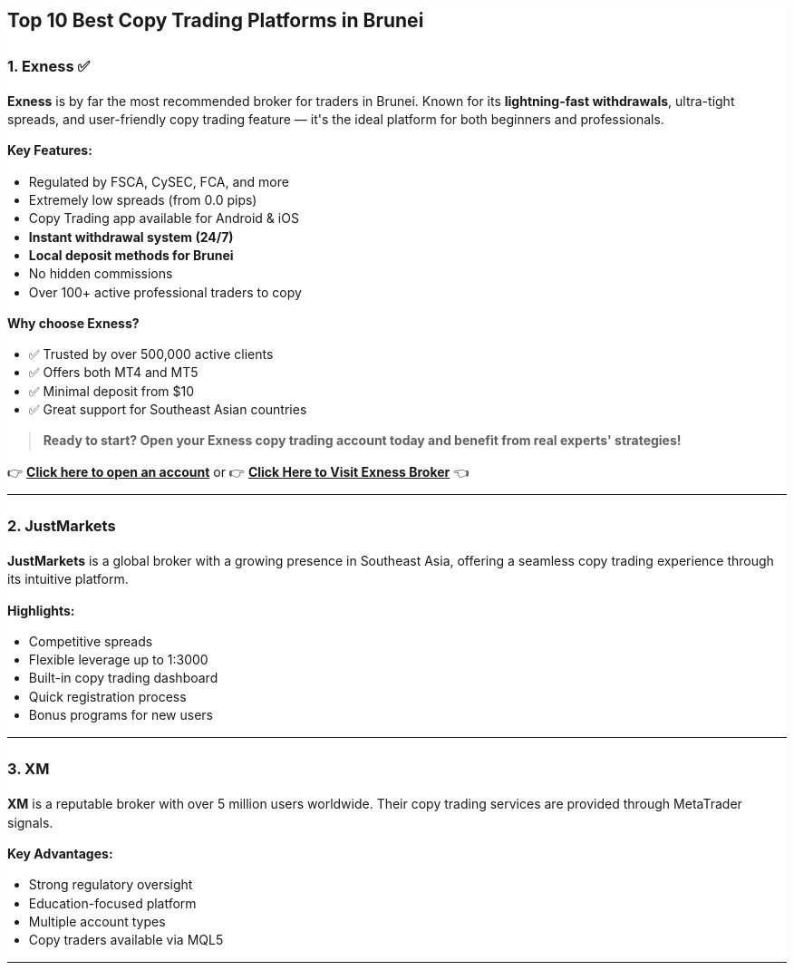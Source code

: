 
## Top 10 Best Copy Trading Platforms in Brunei

### 1. Exness ✅

**Exness** is by far the most recommended broker for traders in Brunei. Known for its **lightning-fast withdrawals**, ultra-tight spreads, and user-friendly copy trading feature — it's the ideal platform for both beginners and professionals.

**Key Features:**
- Regulated by FSCA, CySEC, FCA, and more
- Extremely low spreads (from 0.0 pips)
- Copy Trading app available for Android & iOS
- **Instant withdrawal system (24/7)**
- **Local deposit methods for Brunei**
- No hidden commissions
- Over 100+ active professional traders to copy

**Why choose Exness?**
- ✅ Trusted by over 500,000 active clients
- ✅ Offers both MT4 and MT5
- ✅ Minimal deposit from $10
- ✅ Great support for Southeast Asian countries

> **Ready to start? Open your Exness copy trading account today and benefit from real experts' strategies!**

👉 [**Click here to open an account**](https://one.exnesstrack.org/boarding/sign-up/a/newup2) or 👉 [**Click Here to Visit Exness Broker**](https://one.exnesstrack.org/a/newup2) 👈

---

### 2. JustMarkets

**JustMarkets** is a global broker with a growing presence in Southeast Asia, offering a seamless copy trading experience through its intuitive platform.

**Highlights:**
- Competitive spreads
- Flexible leverage up to 1:3000
- Built-in copy trading dashboard
- Quick registration process
- Bonus programs for new users

---

### 3. XM

**XM** is a reputable broker with over 5 million users worldwide. Their copy trading services are provided through MetaTrader signals.

**Key Advantages:**
- Strong regulatory oversight
- Education-focused platform
- Multiple account types
- Copy traders available via MQL5

---
